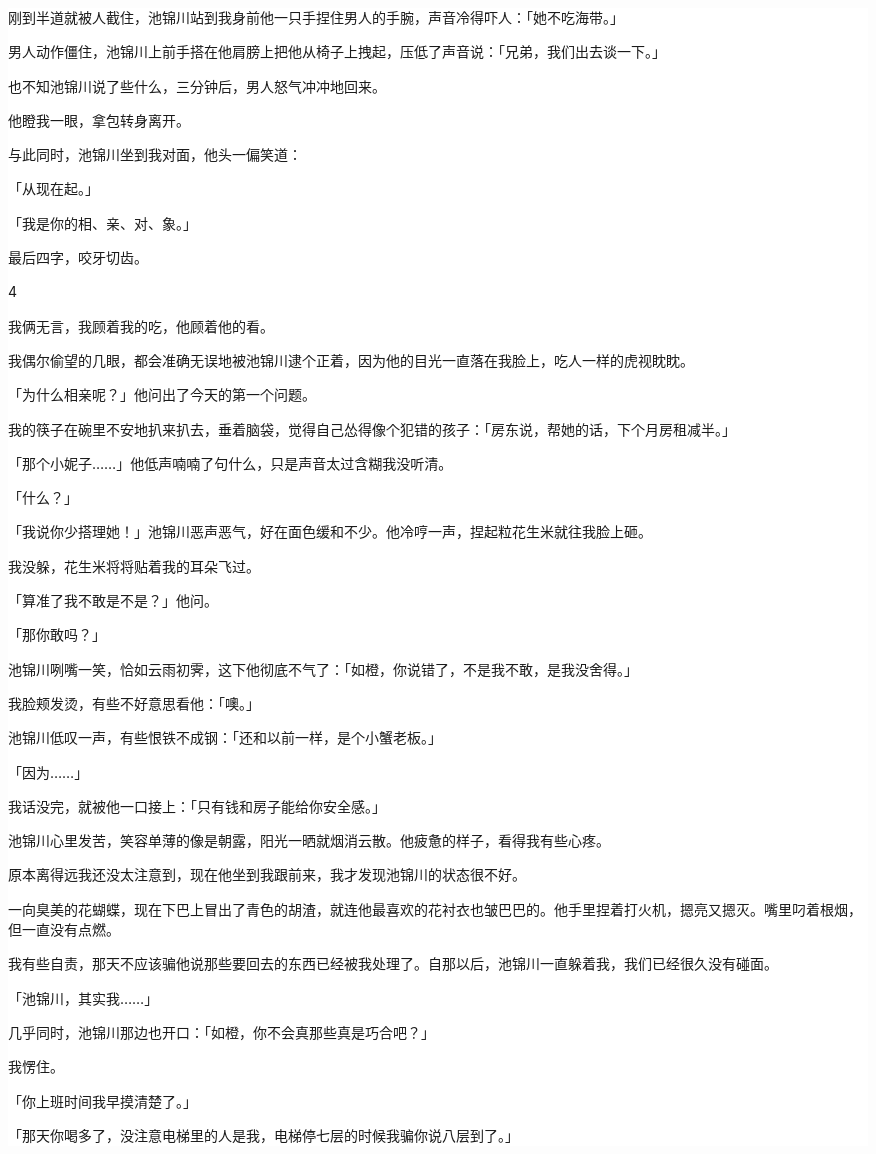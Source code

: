 刚到半道就被人截住，池锦川站到我身前他一只手捏住男人的手腕，声音冷得吓人：「她不吃海带。」

男人动作僵住，池锦川上前手搭在他肩膀上把他从椅子上拽起，压低了声音说：「兄弟，我们出去谈一下。」

也不知池锦川说了些什么，三分钟后，男人怒气冲冲地回来。

他瞪我一眼，拿包转身离开。

与此同时，池锦川坐到我对面，他头一偏笑道：

「从现在起。」

「我是你的相、亲、对、象。」

最后四字，咬牙切齿。

4

我俩无言，我顾着我的吃，他顾着他的看。

我偶尔偷望的几眼，都会准确无误地被池锦川逮个正着，因为他的目光一直落在我脸上，吃人一样的虎视眈眈。

「为什么相亲呢？」他问出了今天的第一个问题。

我的筷子在碗里不安地扒来扒去，垂着脑袋，觉得自己怂得像个犯错的孩子：「房东说，帮她的话，下个月房租减半。」

「那个小妮子……」他低声喃喃了句什么，只是声音太过含糊我没听清。

「什么？」

「我说你少搭理她！」池锦川恶声恶气，好在面色缓和不少。他冷哼一声，捏起粒花生米就往我脸上砸。

我没躲，花生米将将贴着我的耳朵飞过。

「算准了我不敢是不是？」他问。

「那你敢吗？」

池锦川咧嘴一笑，恰如云雨初霁，这下他彻底不气了：「如橙，你说错了，不是我不敢，是我没舍得。」

我脸颊发烫，有些不好意思看他：「噢。」

池锦川低叹一声，有些恨铁不成钢：「还和以前一样，是个小蟹老板。」

「因为……」

我话没完，就被他一口接上：「只有钱和房子能给你安全感。」

池锦川心里发苦，笑容单薄的像是朝露，阳光一晒就烟消云散。他疲惫的样子，看得我有些心疼。

原本离得远我还没太注意到，现在他坐到我跟前来，我才发现池锦川的状态很不好。

一向臭美的花蝴蝶，现在下巴上冒出了青色的胡渣，就连他最喜欢的花衬衣也皱巴巴的。他手里捏着打火机，摁亮又摁灭。嘴里叼着根烟，但一直没有点燃。

我有些自责，那天不应该骗他说那些要回去的东西已经被我处理了。自那以后，池锦川一直躲着我，我们已经很久没有碰面。

「池锦川，其实我……」

几乎同时，池锦川那边也开口：「如橙，你不会真那些真是巧合吧？」

我愣住。

「你上班时间我早摸清楚了。」

「那天你喝多了，没注意电梯里的人是我，电梯停七层的时候我骗你说八层到了。」
